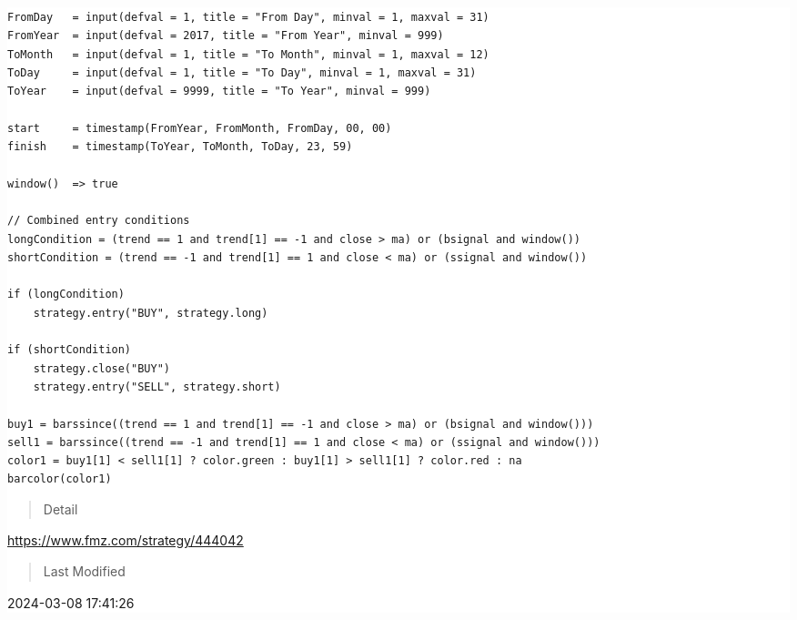 ``` pinescript
FromDay   = input(defval = 1, title = "From Day", minval = 1, maxval = 31)
FromYear  = input(defval = 2017, title = "From Year", minval = 999)
ToMonth   = input(defval = 1, title = "To Month", minval = 1, maxval = 12)
ToDay     = input(defval = 1, title = "To Day", minval = 1, maxval = 31)
ToYear    = input(defval = 9999, title = "To Year", minval = 999)

start     = timestamp(FromYear, FromMonth, FromDay, 00, 00)  
finish    = timestamp(ToYear, ToMonth, ToDay, 23, 59)       

window()  => true

// Combined entry conditions
longCondition = (trend == 1 and trend[1] == -1 and close > ma) or (bsignal and window())
shortCondition = (trend == -1 and trend[1] == 1 and close < ma) or (ssignal and window())

if (longCondition)
    strategy.entry("BUY", strategy.long)

if (shortCondition)
    strategy.close("BUY")
    strategy.entry("SELL", strategy.short)

buy1 = barssince((trend == 1 and trend[1] == -1 and close > ma) or (bsignal and window()))
sell1 = barssince((trend == -1 and trend[1] == 1 and close < ma) or (ssignal and window()))
color1 = buy1[1] < sell1[1] ? color.green : buy1[1] > sell1[1] ? color.red : na
barcolor(color1)

```

> Detail

https://www.fmz.com/strategy/444042

> Last Modified

2024-03-08 17:41:26

